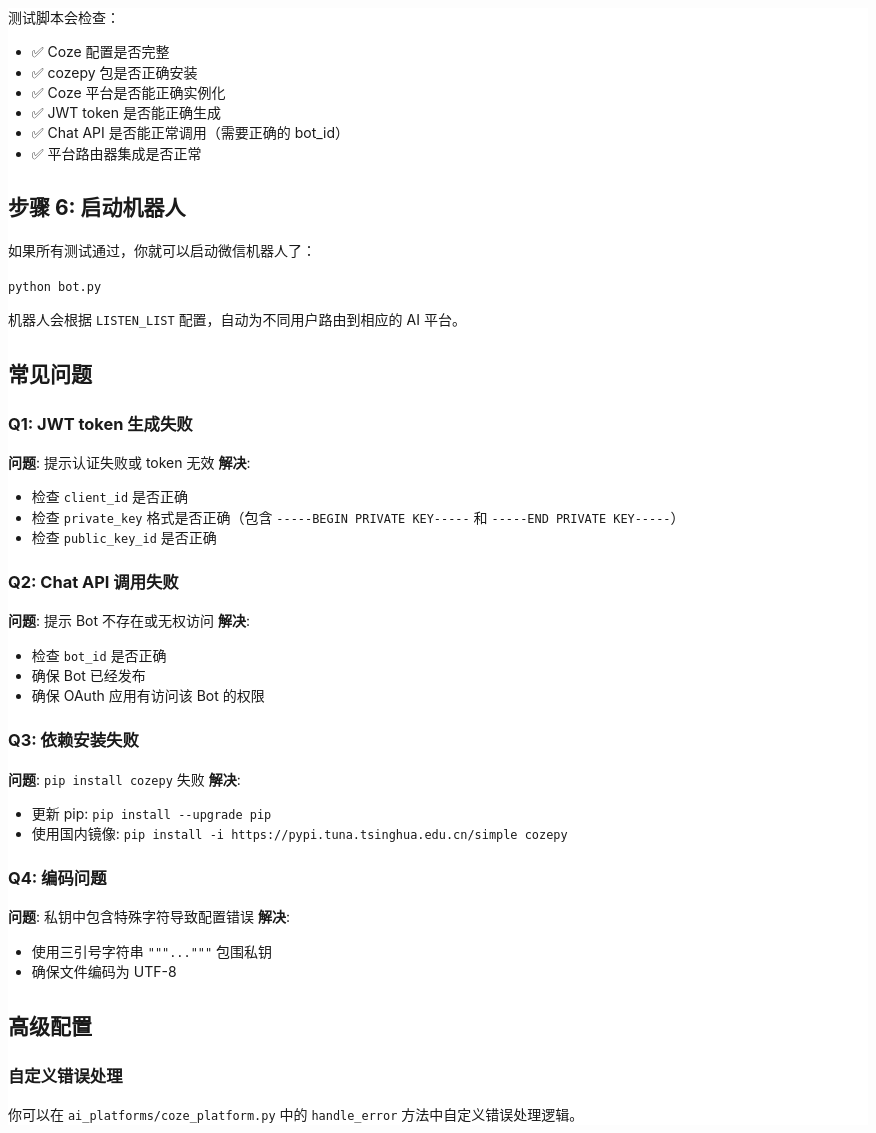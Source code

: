 测试脚本会检查：
- ✅ Coze 配置是否完整
- ✅ cozepy 包是否正确安装  
- ✅ Coze 平台是否能正确实例化
- ✅ JWT token 是否能正确生成
- ✅ Chat API 是否能正常调用（需要正确的 bot_id）
- ✅ 平台路由器集成是否正常

## 步骤 6: 启动机器人

如果所有测试通过，你就可以启动微信机器人了：

```bash
python bot.py
```

机器人会根据 `LISTEN_LIST` 配置，自动为不同用户路由到相应的 AI 平台。

## 常见问题

### Q1: JWT token 生成失败
**问题**: 提示认证失败或 token 无效
**解决**: 
- 检查 `client_id` 是否正确
- 检查 `private_key` 格式是否正确（包含 `-----BEGIN PRIVATE KEY-----` 和 `-----END PRIVATE KEY-----`）
- 检查 `public_key_id` 是否正确

### Q2: Chat API 调用失败
**问题**: 提示 Bot 不存在或无权访问
**解决**:
- 检查 `bot_id` 是否正确
- 确保 Bot 已经发布
- 确保 OAuth 应用有访问该 Bot 的权限

### Q3: 依赖安装失败
**问题**: `pip install cozepy` 失败
**解决**:
- 更新 pip: `pip install --upgrade pip`
- 使用国内镜像: `pip install -i https://pypi.tuna.tsinghua.edu.cn/simple cozepy`

### Q4: 编码问题
**问题**: 私钥中包含特殊字符导致配置错误
**解决**:
- 使用三引号字符串 `"""..."""` 包围私钥
- 确保文件编码为 UTF-8

## 高级配置

### 自定义错误处理
你可以在 `ai_platforms/coze_platform.py` 中的 `handle_error` 方法中自定义错误处理逻辑。

